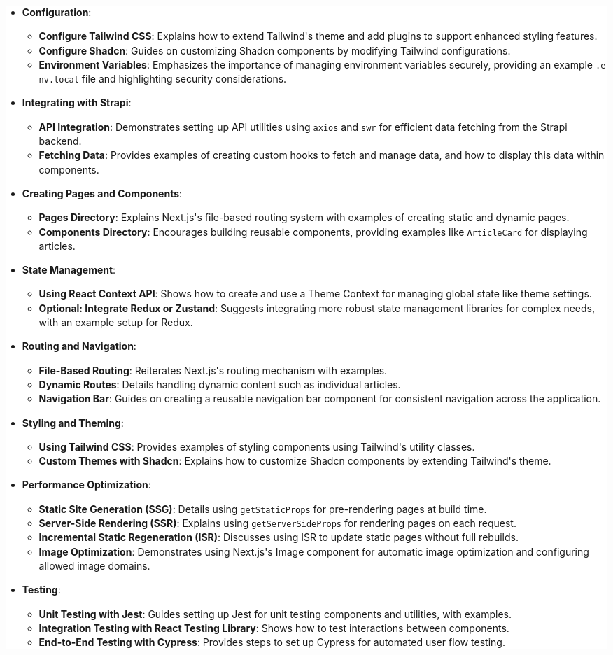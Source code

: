 - **Configuration**:

  - **Configure Tailwind CSS**: Explains how to extend Tailwind's theme and add plugins to support enhanced styling features.
  - **Configure Shadcn**: Guides on customizing Shadcn components by modifying Tailwind configurations.
  - **Environment Variables**: Emphasizes the importance of managing environment variables securely, providing an example `.env.local` file and highlighting security considerations.

- **Integrating with Strapi**:

  - **API Integration**: Demonstrates setting up API utilities using `axios` and `swr` for efficient data fetching from the Strapi backend.
  - **Fetching Data**: Provides examples of creating custom hooks to fetch and manage data, and how to display this data within components.

- **Creating Pages and Components**:

  - **Pages Directory**: Explains Next.js's file-based routing system with examples of creating static and dynamic pages.
  - **Components Directory**: Encourages building reusable components, providing examples like `ArticleCard` for displaying articles.

- **State Management**:

  - **Using React Context API**: Shows how to create and use a Theme Context for managing global state like theme settings.
  - **Optional: Integrate Redux or Zustand**: Suggests integrating more robust state management libraries for complex needs, with an example setup for Redux.

- **Routing and Navigation**:

  - **File-Based Routing**: Reiterates Next.js's routing mechanism with examples.
  - **Dynamic Routes**: Details handling dynamic content such as individual articles.
  - **Navigation Bar**: Guides on creating a reusable navigation bar component for consistent navigation across the application.

- **Styling and Theming**:

  - **Using Tailwind CSS**: Provides examples of styling components using Tailwind's utility classes.
  - **Custom Themes with Shadcn**: Explains how to customize Shadcn components by extending Tailwind's theme.

- **Performance Optimization**:

  - **Static Site Generation (SSG)**: Details using `getStaticProps` for pre-rendering pages at build time.
  - **Server-Side Rendering (SSR)**: Explains using `getServerSideProps` for rendering pages on each request.
  - **Incremental Static Regeneration (ISR)**: Discusses using ISR to update static pages without full rebuilds.
  - **Image Optimization**: Demonstrates using Next.js's Image component for automatic image optimization and configuring allowed image domains.

- **Testing**:

  - **Unit Testing with Jest**: Guides setting up Jest for unit testing components and utilities, with examples.
  - **Integration Testing with React Testing Library**: Shows how to test interactions between components.
  - **End-to-End Testing with Cypress**: Provides steps to set up Cypress for automated user flow testing.
